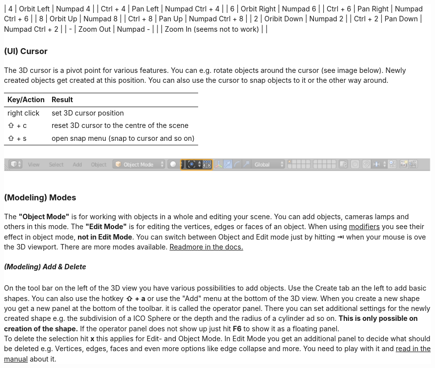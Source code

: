| 4                    | Orbit Left                                 | Numpad 4        |
| Ctrl + 4             | Pan Left                                   | Numpad Ctrl + 4 |
| 6                    | Orbit Right                                | Numpad 6        |
| Ctrl + 6             | Pan Right                                  | Numpad Ctrl + 6 |
| 8                    | Orbit Up                                   | Numpad 8        |
| Ctrl + 8             | Pan Up                                     | Numpad Ctrl + 8 |
| 2                    | Oribit Down                                | Numpad 2        |
| Ctrl + 2             | Pan Down                                   | Numpad Ctrl + 2 |
| -                    | Zoom Out                                   | Numpad -        |
|                      | Zoom In (seems not to work)                |                 |

### (UI) Cursor  

The 3D cursor is a pivot point for various features. You can e.g. rotate objects around the cursor (see image below). Newly created objects get created at this position. You can also use the cursor to snap objects to it or the other way around.  

| Key/Action  | Result                                     |
| :---        | :---                                       |
| right click | set 3D cursor position                     |
| ⇧ + c   | reset 3D cursor to the centre of the scene |
| ⇧ + s   | open snap menu (snap to cursor and so on)  |

[![images/pivot-menu.png](images/pivot-menu.png)](images/pivot-menu.png)

### (Modeling) Modes  

The __"Object Mode"__ is for working with objects in a whole and editing your scene. You can add objects, cameras lamps and others in this mode. The __"Edit Mode"__ is for editing the vertices, edges or faces of an object. When using [modifiers](#modifiers) you see their effect in object mode, __not in Edit Mode__. You can switch between Object and Edit mode just by hitting __⇥__ when your mouse is ove the 3D viewport. There are more modes available. [Readmore in the docs.](https://www.blender.org/manual/editors/3dview/object/modes.html)

##### (Modeling) Add & Delete

On the tool bar on the left of the 3D view you have various possibilities to add objects.
Use the Create tab an the left to add basic shapes. You can also use the hotkey __⇧ + a__ or use the "Add" menu at the bottom of the 3D view. When you create a new shape you get a new panel at the bottom of the toolbar. it is called the operator panel. There you can set additional settings for the newly created shape e.g. the subdivision of a ICO Sphere or the depth and the radius of a cylinder ad so on. __This is only possible on creation of the shape.__ If the operator panel does not show up just hit __F6__ to show it as a floating panel.  
To delete the selection hit __x__ this applies for Edit- and Object Mode. In Edit Mode you get an additional panel to decide what should be deleted e.g. Vertices, edges, faces and even more options like edge collapse and more. You need to play with it and [read in the manual](https://www.blender.org/manual/modeling/meshes/editing/basics/deleting.html) about it.
